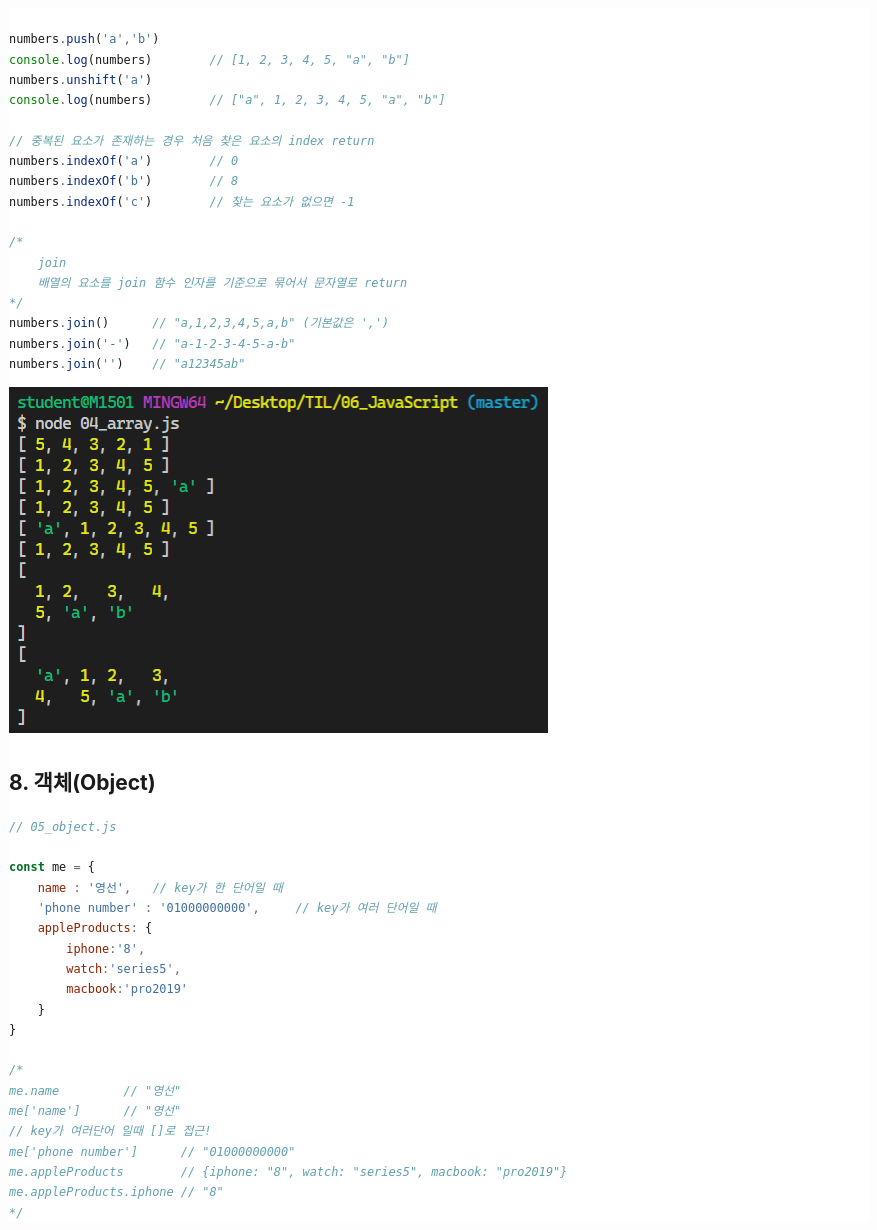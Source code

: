 ```js

numbers.push('a','b')        
console.log(numbers)        // [1, 2, 3, 4, 5, "a", "b"]
numbers.unshift('a')
console.log(numbers)        // ["a", 1, 2, 3, 4, 5, "a", "b"]

// 중복된 요소가 존재하는 경우 처음 찾은 요소의 index return
numbers.indexOf('a')        // 0
numbers.indexOf('b')        // 8
numbers.indexOf('c')        // 찾는 요소가 없으면 -1

/*
    join
    배열의 요소를 join 함수 인자를 기준으로 묶어서 문자열로 return
*/
numbers.join()      // "a,1,2,3,4,5,a,b" (기본값은 ',')
numbers.join('-')   // "a-1-2-3-4-5-a-b"
numbers.join('')    // "a12345ab"
```

![1574060058781](assets/1574060058781.png)

## 8. 객체(Object)

```js
// 05_object.js

const me = {
    name : '영선',   // key가 한 단어일 때
    'phone number' : '01000000000',     // key가 여러 단어일 때
    appleProducts: {
        iphone:'8',
        watch:'series5',
        macbook:'pro2019'
    }
}

/*
me.name         // "영선"
me['name']      // "영선"
// key가 여러단어 일때 []로 접근!
me['phone number']      // "01000000000"
me.appleProducts        // {iphone: "8", watch: "series5", macbook: "pro2019"}
me.appleProducts.iphone // "8"
*/
```